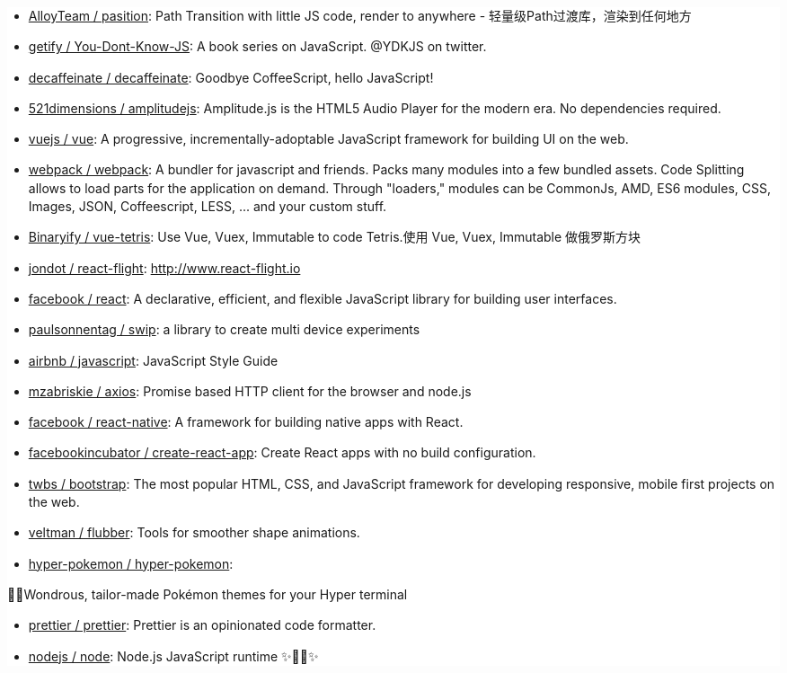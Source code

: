 * [AlloyTeam / pasition](https://github.com/AlloyTeam/pasition): 
        Path Transition with little JS code, render to anywhere - 轻量级Path过渡库，渲染到任何地方
      
* [getify / You-Dont-Know-JS](https://github.com/getify/You-Dont-Know-JS): 
        A book series on JavaScript. @YDKJS on twitter.
      
* [decaffeinate / decaffeinate](https://github.com/decaffeinate/decaffeinate): 
        Goodbye CoffeeScript, hello JavaScript!
      
* [521dimensions / amplitudejs](https://github.com/521dimensions/amplitudejs): 
        Amplitude.js is the HTML5 Audio Player for the modern era. No dependencies required.
      
* [vuejs / vue](https://github.com/vuejs/vue): 
        A progressive, incrementally-adoptable JavaScript framework for building UI on the web.
      
* [webpack / webpack](https://github.com/webpack/webpack): 
        A bundler for javascript and friends. Packs many modules into a few bundled assets. Code Splitting allows to load parts for the application on demand. Through "loaders," modules can be CommonJs, AMD, ES6 modules, CSS, Images, JSON, Coffeescript, LESS, ... and your custom stuff.
      
* [Binaryify / vue-tetris](https://github.com/Binaryify/vue-tetris): 
        Use Vue, Vuex, Immutable to code Tetris.使用 Vue, Vuex, Immutable 做俄罗斯方块 
      
* [jondot / react-flight](https://github.com/jondot/react-flight): 
        http://www.react-flight.io
      
* [facebook / react](https://github.com/facebook/react): 
        A declarative, efficient, and flexible JavaScript library for building user interfaces.
      
* [paulsonnentag / swip](https://github.com/paulsonnentag/swip): 
        a library to create multi device experiments
      
* [airbnb / javascript](https://github.com/airbnb/javascript): 
        JavaScript Style Guide
      
* [mzabriskie / axios](https://github.com/mzabriskie/axios): 
        Promise based HTTP client for the browser and node.js
      
* [facebook / react-native](https://github.com/facebook/react-native): 
        A framework for building native apps with React.
      
* [facebookincubator / create-react-app](https://github.com/facebookincubator/create-react-app): 
        Create React apps with no build configuration.
      
* [twbs / bootstrap](https://github.com/twbs/bootstrap): 
        The most popular HTML, CSS, and JavaScript framework for developing responsive, mobile first projects on the web.
      
* [veltman / flubber](https://github.com/veltman/flubber): 
        Tools for smoother shape animations.
      
* [hyper-pokemon / hyper-pokemon](https://github.com/hyper-pokemon/hyper-pokemon): 
        
🌈🐱Wondrous, tailor-made Pokémon themes for your Hyper terminal
      
* [prettier / prettier](https://github.com/prettier/prettier): 
        Prettier is an opinionated code formatter.
      
* [nodejs / node](https://github.com/nodejs/node): 
        Node.js JavaScript runtime ✨🐢🚀✨
